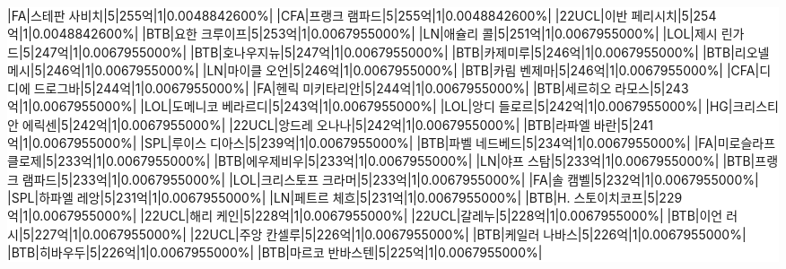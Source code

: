 |FA|스테판 사비치|5|255억|1|0.0048842600%|
|CFA|프랭크 램파드|5|255억|1|0.0048842600%|
|22UCL|이반 페리시치|5|254억|1|0.0048842600%|
|BTB|요한 크루이프|5|253억|1|0.0067955000%|
|LN|애슐리 콜|5|251억|1|0.0067955000%|
|LOL|제시 린가드|5|247억|1|0.0067955000%|
|BTB|호나우지뉴|5|247억|1|0.0067955000%|
|BTB|카제미루|5|246억|1|0.0067955000%|
|BTB|리오넬 메시|5|246억|1|0.0067955000%|
|LN|마이클 오언|5|246억|1|0.0067955000%|
|BTB|카림 벤제마|5|246억|1|0.0067955000%|
|CFA|디디에 드로그바|5|244억|1|0.0067955000%|
|FA|헨릭 미키타리안|5|244억|1|0.0067955000%|
|BTB|세르히오 라모스|5|243억|1|0.0067955000%|
|LOL|도메니코 베라르디|5|243억|1|0.0067955000%|
|LOL|앙디 들로르|5|242억|1|0.0067955000%|
|HG|크리스티안 에릭센|5|242억|1|0.0067955000%|
|22UCL|앙드레 오나나|5|242억|1|0.0067955000%|
|BTB|라파엘 바란|5|241억|1|0.0067955000%|
|SPL|루이스 디아스|5|239억|1|0.0067955000%|
|BTB|파벨 네드베드|5|234억|1|0.0067955000%|
|FA|미로슬라프 클로제|5|233억|1|0.0067955000%|
|BTB|에우제비우|5|233억|1|0.0067955000%|
|LN|야프 스탐|5|233억|1|0.0067955000%|
|BTB|프랭크 램파드|5|233억|1|0.0067955000%|
|LOL|크리스토프 크라머|5|233억|1|0.0067955000%|
|FA|솔 캠벨|5|232억|1|0.0067955000%|
|SPL|하파엘 레앙|5|231억|1|0.0067955000%|
|LN|페트르 체흐|5|231억|1|0.0067955000%|
|BTB|H. 스토이치코프|5|229억|1|0.0067955000%|
|22UCL|해리 케인|5|228억|1|0.0067955000%|
|22UCL|갈레누|5|228억|1|0.0067955000%|
|BTB|이언 러시|5|227억|1|0.0067955000%|
|22UCL|주앙 칸셀루|5|226억|1|0.0067955000%|
|BTB|케일러 나바스|5|226억|1|0.0067955000%|
|BTB|히바우두|5|226억|1|0.0067955000%|
|BTB|마르코 반바스텐|5|225억|1|0.0067955000%|